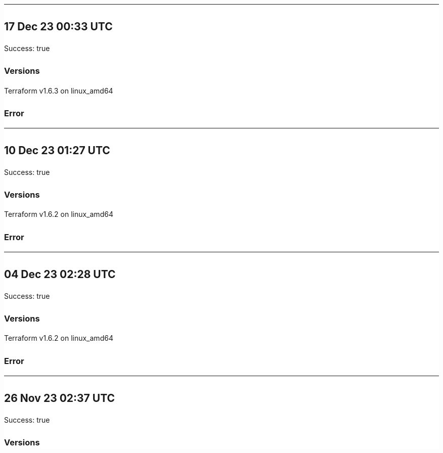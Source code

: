 

---

## 17 Dec 23 00:33 UTC

Success: true

### Versions

Terraform v1.6.3
on linux_amd64

### Error



---

## 10 Dec 23 01:27 UTC

Success: true

### Versions

Terraform v1.6.2
on linux_amd64

### Error



---

## 04 Dec 23 02:28 UTC

Success: true

### Versions

Terraform v1.6.2
on linux_amd64

### Error



---

## 26 Nov 23 02:37 UTC

Success: true

### Versions
